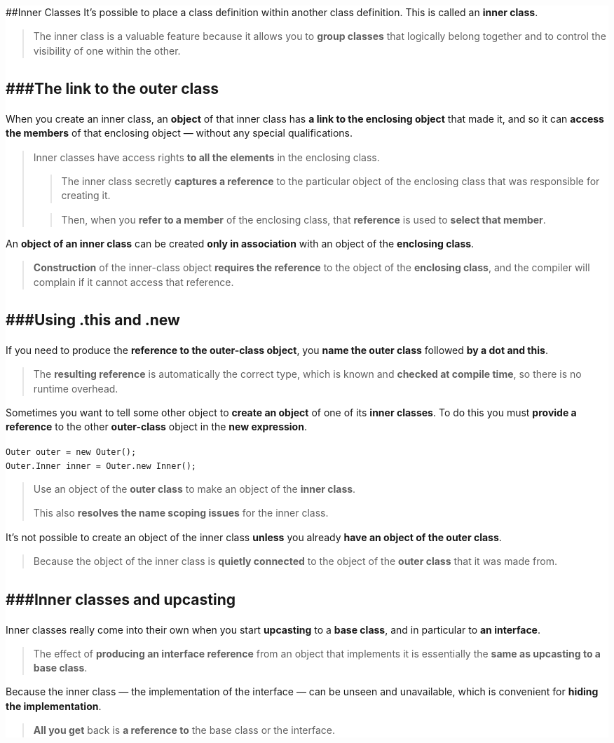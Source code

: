 ##Inner Classes
It’s possible to place a class definition within another class definition. This is called an **inner class**.
> The inner class is a valuable feature because it allows you to **group classes** that logically belong together and to control the visibility of one within the other.

###The link to the outer class
---
When you create an inner class, an **object** of that inner class has **a link to the enclosing object** that made it, and so it can **access the members** of that enclosing object — without any special qualifications.
> Inner classes have access rights **to all the elements** in the enclosing class.
> > The inner class secretly **captures a reference** to the particular object of the enclosing class that was responsible for creating it.
> 
> > Then, when you **refer to a member** of the enclosing class, that **reference** is used to **select that member**.

An **object of an inner class** can be created **only in association** with an object of the **enclosing class**.
> **Construction** of the inner-class object **requires the reference** to the object of the **enclosing class**, and the compiler will complain if it cannot access that reference.

###Using .this and .new
---
If you need to produce the **reference to the outer-class object**, you **name the outer class** followed **by a dot and this**.
> The **resulting reference** is automatically the correct type, which is known and **checked at compile time**, so there is no runtime overhead.

Sometimes you want to tell some other object to **create an object** of one of its **inner classes**. To do this you must **provide a reference** to the other **outer-class** object in the **new expression**.
```
Outer outer = new Outer();
Outer.Inner inner = Outer.new Inner();
```
> Use an object of the **outer class** to make an object of the **inner class**.
> 
> This also **resolves the name scoping issues** for the inner class.

It’s not possible to create an object of the inner class **unless** you already **have an object of the outer class**.
> Because the object of the inner class is **quietly connected** to the object of the **outer class** that it was made from.

###Inner classes and upcasting
---
Inner classes really come into their own when you start **upcasting** to a **base class**, and in particular to **an interface**.
> The effect of **producing an interface reference** from an object that implements it is essentially the **same as upcasting to a base class**. 

Because the inner class — the implementation of the interface — can be unseen and unavailable, which is convenient for **hiding the implementation**.
> **All you get** back is **a reference to** the base class or the interface.
